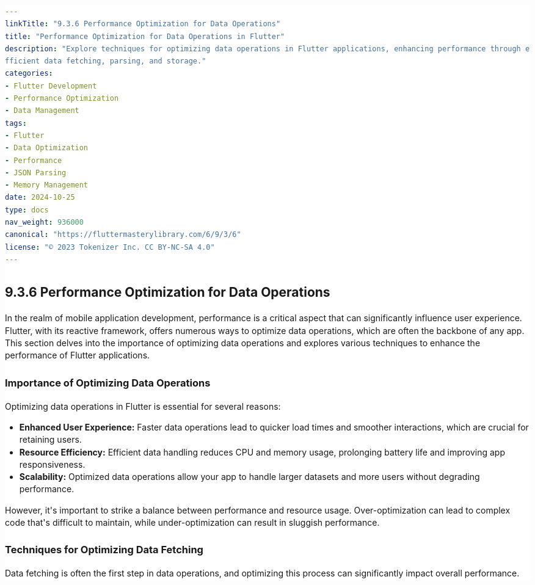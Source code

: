 ```yaml
---
linkTitle: "9.3.6 Performance Optimization for Data Operations"
title: "Performance Optimization for Data Operations in Flutter"
description: "Explore techniques for optimizing data operations in Flutter applications, enhancing performance through efficient data fetching, parsing, and storage."
categories:
- Flutter Development
- Performance Optimization
- Data Management
tags:
- Flutter
- Data Optimization
- Performance
- JSON Parsing
- Memory Management
date: 2024-10-25
type: docs
nav_weight: 936000
canonical: "https://fluttermasterylibrary.com/6/9/3/6"
license: "© 2023 Tokenizer Inc. CC BY-NC-SA 4.0"
---
```


## 9.3.6 Performance Optimization for Data Operations

In the realm of mobile application development, performance is a critical aspect that can significantly influence user experience. Flutter, with its reactive framework, offers numerous ways to optimize data operations, which are often the backbone of any app. This section delves into the importance of optimizing data operations and explores various techniques to enhance the performance of Flutter applications.

### Importance of Optimizing Data Operations

Optimizing data operations in Flutter is essential for several reasons:

- **Enhanced User Experience:** Faster data operations lead to quicker load times and smoother interactions, which are crucial for retaining users.
- **Resource Efficiency:** Efficient data handling reduces CPU and memory usage, prolonging battery life and improving app responsiveness.
- **Scalability:** Optimized data operations allow your app to handle larger datasets and more users without degrading performance.

However, it's important to strike a balance between performance and resource usage. Over-optimization can lead to complex code that's difficult to maintain, while under-optimization can result in sluggish performance.

### Techniques for Optimizing Data Fetching

Data fetching is often the first step in data operations, and optimizing this process can significantly impact overall performance.
